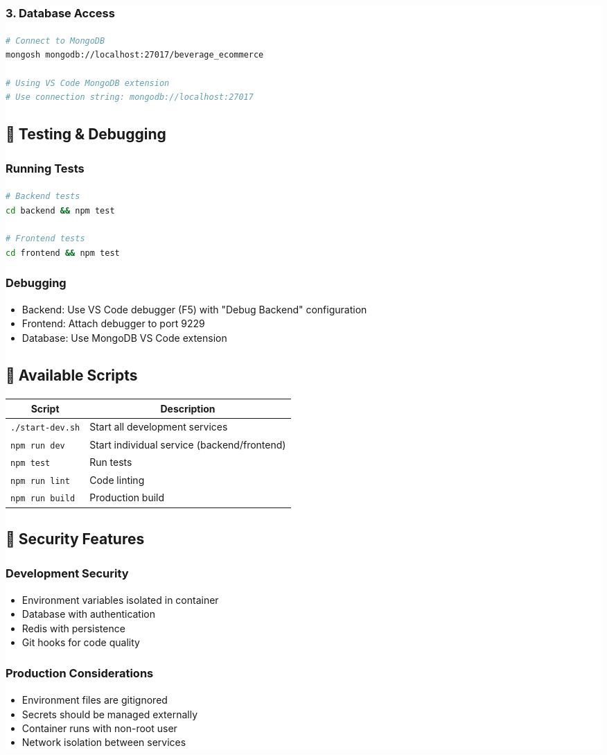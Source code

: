 ### 3. Database Access
```bash
# Connect to MongoDB
mongosh mongodb://localhost:27017/beverage_ecommerce

# Using VS Code MongoDB extension
# Use connection string: mongodb://localhost:27017
```

## 🧪 Testing & Debugging

### Running Tests
```bash
# Backend tests
cd backend && npm test

# Frontend tests  
cd frontend && npm test
```

### Debugging
- Backend: Use VS Code debugger (F5) with "Debug Backend" configuration
- Frontend: Attach debugger to port 9229
- Database: Use MongoDB VS Code extension

## 📝 Available Scripts

| Script | Description |
|--------|-------------|
| `./start-dev.sh` | Start all development services |
| `npm run dev` | Start individual service (backend/frontend) |
| `npm test` | Run tests |
| `npm run lint` | Code linting |
| `npm run build` | Production build |

## 🔐 Security Features

### Development Security
- Environment variables isolated in container
- Database with authentication
- Redis with persistence
- Git hooks for code quality

### Production Considerations
- Environment files are gitignored
- Secrets should be managed externally
- Container runs with non-root user
- Network isolation between services
